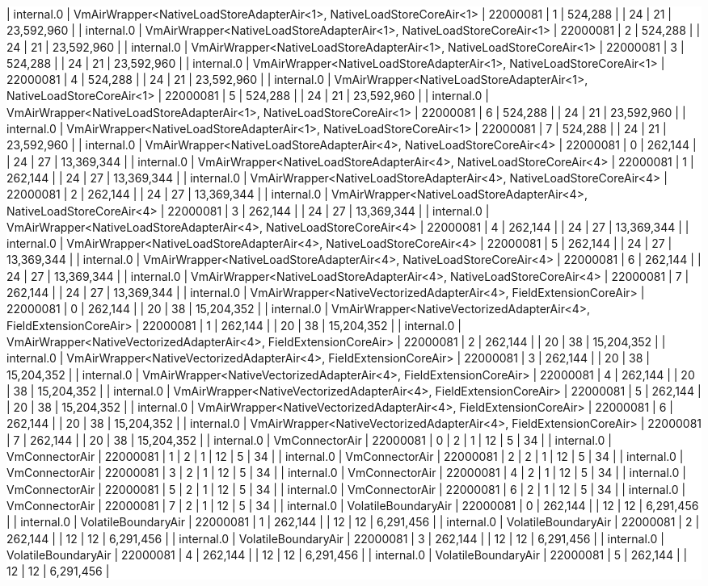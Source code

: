 | internal.0 | VmAirWrapper<NativeLoadStoreAdapterAir<1>, NativeLoadStoreCoreAir<1> | 22000081 | 1 | 524,288 |  | 24 | 21 | 23,592,960 | 
| internal.0 | VmAirWrapper<NativeLoadStoreAdapterAir<1>, NativeLoadStoreCoreAir<1> | 22000081 | 2 | 524,288 |  | 24 | 21 | 23,592,960 | 
| internal.0 | VmAirWrapper<NativeLoadStoreAdapterAir<1>, NativeLoadStoreCoreAir<1> | 22000081 | 3 | 524,288 |  | 24 | 21 | 23,592,960 | 
| internal.0 | VmAirWrapper<NativeLoadStoreAdapterAir<1>, NativeLoadStoreCoreAir<1> | 22000081 | 4 | 524,288 |  | 24 | 21 | 23,592,960 | 
| internal.0 | VmAirWrapper<NativeLoadStoreAdapterAir<1>, NativeLoadStoreCoreAir<1> | 22000081 | 5 | 524,288 |  | 24 | 21 | 23,592,960 | 
| internal.0 | VmAirWrapper<NativeLoadStoreAdapterAir<1>, NativeLoadStoreCoreAir<1> | 22000081 | 6 | 524,288 |  | 24 | 21 | 23,592,960 | 
| internal.0 | VmAirWrapper<NativeLoadStoreAdapterAir<1>, NativeLoadStoreCoreAir<1> | 22000081 | 7 | 524,288 |  | 24 | 21 | 23,592,960 | 
| internal.0 | VmAirWrapper<NativeLoadStoreAdapterAir<4>, NativeLoadStoreCoreAir<4> | 22000081 | 0 | 262,144 |  | 24 | 27 | 13,369,344 | 
| internal.0 | VmAirWrapper<NativeLoadStoreAdapterAir<4>, NativeLoadStoreCoreAir<4> | 22000081 | 1 | 262,144 |  | 24 | 27 | 13,369,344 | 
| internal.0 | VmAirWrapper<NativeLoadStoreAdapterAir<4>, NativeLoadStoreCoreAir<4> | 22000081 | 2 | 262,144 |  | 24 | 27 | 13,369,344 | 
| internal.0 | VmAirWrapper<NativeLoadStoreAdapterAir<4>, NativeLoadStoreCoreAir<4> | 22000081 | 3 | 262,144 |  | 24 | 27 | 13,369,344 | 
| internal.0 | VmAirWrapper<NativeLoadStoreAdapterAir<4>, NativeLoadStoreCoreAir<4> | 22000081 | 4 | 262,144 |  | 24 | 27 | 13,369,344 | 
| internal.0 | VmAirWrapper<NativeLoadStoreAdapterAir<4>, NativeLoadStoreCoreAir<4> | 22000081 | 5 | 262,144 |  | 24 | 27 | 13,369,344 | 
| internal.0 | VmAirWrapper<NativeLoadStoreAdapterAir<4>, NativeLoadStoreCoreAir<4> | 22000081 | 6 | 262,144 |  | 24 | 27 | 13,369,344 | 
| internal.0 | VmAirWrapper<NativeLoadStoreAdapterAir<4>, NativeLoadStoreCoreAir<4> | 22000081 | 7 | 262,144 |  | 24 | 27 | 13,369,344 | 
| internal.0 | VmAirWrapper<NativeVectorizedAdapterAir<4>, FieldExtensionCoreAir> | 22000081 | 0 | 262,144 |  | 20 | 38 | 15,204,352 | 
| internal.0 | VmAirWrapper<NativeVectorizedAdapterAir<4>, FieldExtensionCoreAir> | 22000081 | 1 | 262,144 |  | 20 | 38 | 15,204,352 | 
| internal.0 | VmAirWrapper<NativeVectorizedAdapterAir<4>, FieldExtensionCoreAir> | 22000081 | 2 | 262,144 |  | 20 | 38 | 15,204,352 | 
| internal.0 | VmAirWrapper<NativeVectorizedAdapterAir<4>, FieldExtensionCoreAir> | 22000081 | 3 | 262,144 |  | 20 | 38 | 15,204,352 | 
| internal.0 | VmAirWrapper<NativeVectorizedAdapterAir<4>, FieldExtensionCoreAir> | 22000081 | 4 | 262,144 |  | 20 | 38 | 15,204,352 | 
| internal.0 | VmAirWrapper<NativeVectorizedAdapterAir<4>, FieldExtensionCoreAir> | 22000081 | 5 | 262,144 |  | 20 | 38 | 15,204,352 | 
| internal.0 | VmAirWrapper<NativeVectorizedAdapterAir<4>, FieldExtensionCoreAir> | 22000081 | 6 | 262,144 |  | 20 | 38 | 15,204,352 | 
| internal.0 | VmAirWrapper<NativeVectorizedAdapterAir<4>, FieldExtensionCoreAir> | 22000081 | 7 | 262,144 |  | 20 | 38 | 15,204,352 | 
| internal.0 | VmConnectorAir | 22000081 | 0 | 2 | 1 | 12 | 5 | 34 | 
| internal.0 | VmConnectorAir | 22000081 | 1 | 2 | 1 | 12 | 5 | 34 | 
| internal.0 | VmConnectorAir | 22000081 | 2 | 2 | 1 | 12 | 5 | 34 | 
| internal.0 | VmConnectorAir | 22000081 | 3 | 2 | 1 | 12 | 5 | 34 | 
| internal.0 | VmConnectorAir | 22000081 | 4 | 2 | 1 | 12 | 5 | 34 | 
| internal.0 | VmConnectorAir | 22000081 | 5 | 2 | 1 | 12 | 5 | 34 | 
| internal.0 | VmConnectorAir | 22000081 | 6 | 2 | 1 | 12 | 5 | 34 | 
| internal.0 | VmConnectorAir | 22000081 | 7 | 2 | 1 | 12 | 5 | 34 | 
| internal.0 | VolatileBoundaryAir | 22000081 | 0 | 262,144 |  | 12 | 12 | 6,291,456 | 
| internal.0 | VolatileBoundaryAir | 22000081 | 1 | 262,144 |  | 12 | 12 | 6,291,456 | 
| internal.0 | VolatileBoundaryAir | 22000081 | 2 | 262,144 |  | 12 | 12 | 6,291,456 | 
| internal.0 | VolatileBoundaryAir | 22000081 | 3 | 262,144 |  | 12 | 12 | 6,291,456 | 
| internal.0 | VolatileBoundaryAir | 22000081 | 4 | 262,144 |  | 12 | 12 | 6,291,456 | 
| internal.0 | VolatileBoundaryAir | 22000081 | 5 | 262,144 |  | 12 | 12 | 6,291,456 | 